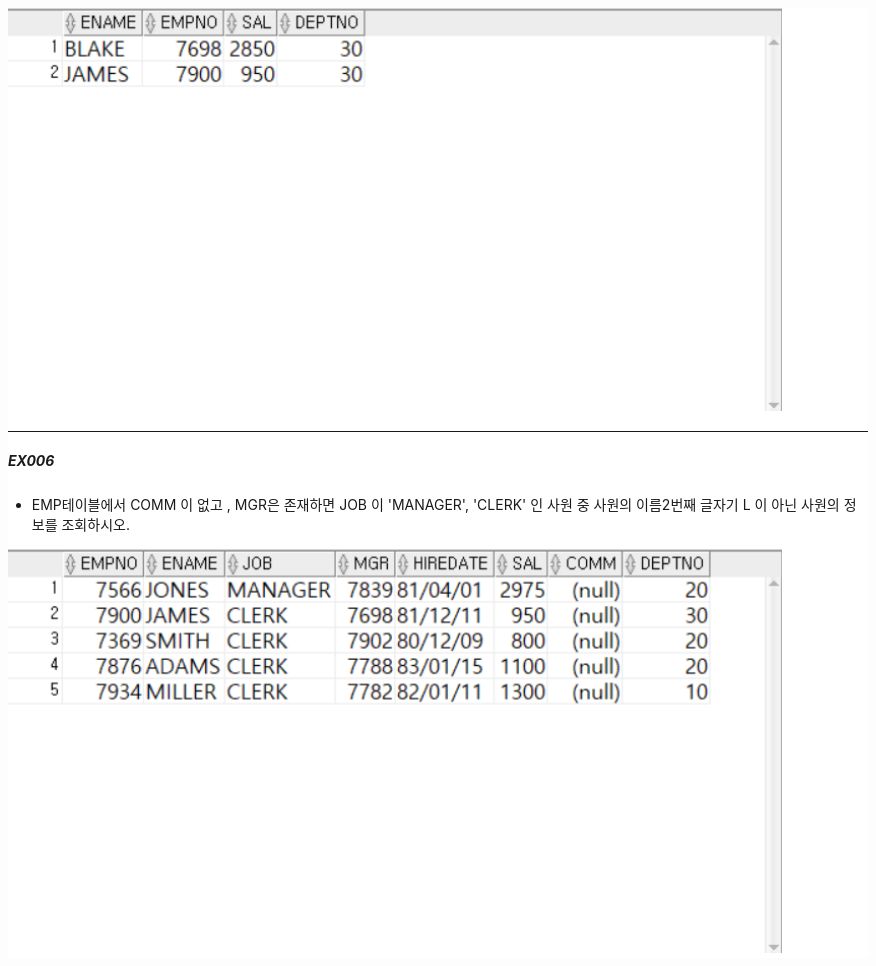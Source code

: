 <img src="img/chap05_EX_005.png" alt="" width="90%" />




---

##### EX006
- EMP테이블에서  COMM 이 없고  ,  MGR은 존재하면 JOB 이 'MANAGER', 'CLERK' 인 사원 중 사원의 이름2번째 글자기 L 이 아닌 사원의 정보를 조회하시오.
<img src="img/chap05_EX_006.png" alt="" width="90%" />
